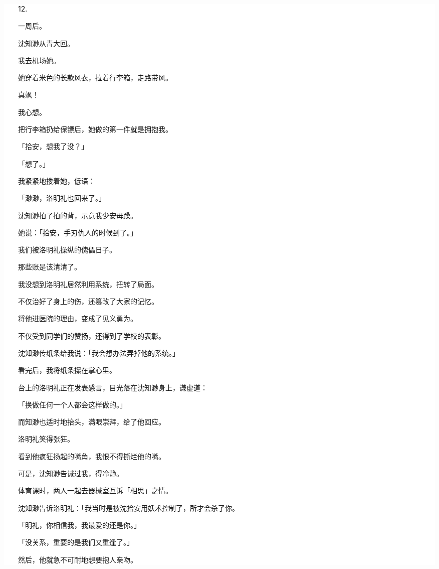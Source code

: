 &emsp;&emsp;12.  
  
&emsp;&emsp;一周后。  
  
&emsp;&emsp;沈知渺从青大回。  
  
&emsp;&emsp;我去机场她。  
  
&emsp;&emsp;她穿着米色的长款风衣，拉着行李箱，走路带风。  
  
&emsp;&emsp;真飒！  
  
&emsp;&emsp;我心想。  
  
&emsp;&emsp;把行李箱扔给保镖后，她做的第一件就是拥抱我。  
  
&emsp;&emsp;「拾安，想我了没？」  
  
&emsp;&emsp;「想了。」  
  
&emsp;&emsp;我紧紧地搂着她，低语：  
  
&emsp;&emsp;「渺渺，洛明礼也回来了。」  
  
&emsp;&emsp;沈知渺拍了拍的背，示意我少安毋躁。  
  
&emsp;&emsp;她说：「拾安，手刃仇人的时候到了。」  
  
&emsp;&emsp;我们被洛明礼操纵的傀儡日子。  
  
&emsp;&emsp;那些账是该清清了。  
  
&emsp;&emsp;我没想到洛明礼居然利用系统，扭转了局面。  
  
&emsp;&emsp;不仅治好了身上的伤，还篡改了大家的记忆。  
  
&emsp;&emsp;将他进医院的理由，变成了见义勇为。  
  
&emsp;&emsp;不仅受到同学们的赞扬，还得到了学校的表彰。  
  
&emsp;&emsp;沈知渺传纸条给我说：「我会想办法弄掉他的系统。」  
  
&emsp;&emsp;看完后，我将纸条攥在掌心里。  
  
&emsp;&emsp;台上的洛明礼正在发表感言，目光落在沈知渺身上，谦虚道：  
  
&emsp;&emsp;「换做任何一个人都会这样做的。」  
  
&emsp;&emsp;而知渺也适时地抬头，满眼崇拜，给了他回应。  
  
&emsp;&emsp;洛明礼笑得张狂。  
  
&emsp;&emsp;看到他疯狂扬起的嘴角，我恨不得撕烂他的嘴。  
  
&emsp;&emsp;可是，沈知渺告诫过我，得冷静。  
  
&emsp;&emsp;体育课时，两人一起去器械室互诉「相思」之情。  
  
&emsp;&emsp;沈知渺告诉洛明礼：「我当时是被沈拾安用妖术控制了，所才会杀了你。  
  
&emsp;&emsp;「明礼，你相信我，我最爱的还是你。」  
  
&emsp;&emsp;「没关系，重要的是我们又重逢了。」  
  
&emsp;&emsp;然后，他就急不可耐地想要抱人亲吻。  
  
